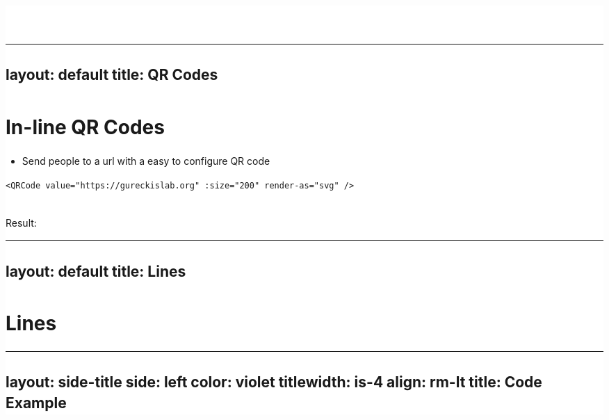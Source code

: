 <BackPack :size="80" mood="sad" color="#FFD882" />
<BackPack :size="80" mood="shocked" color="#FFD882" />
<BackPack :size="80" mood="happy" color="#FFD882"/>
<BackPack :size="80" mood="blissful" color="#FFD882" />
<BackPack :size="80" mood="lovestruck" color="#FFD882" />
<BackPack :size="80" mood="excited" color="#FFD882" />
<BackPack :size="80" mood="ko" color="#FFD882" /><br/>

<Cat :size="80" mood="sad" color="#FFD882" />
<Cat :size="80" mood="shocked" color="#FFD882" />
<Cat :size="80" mood="happy" color="#FFD882"/>
<Cat :size="80" mood="blissful" color="#FFD882" />
<Cat :size="80" mood="lovestruck" color="#FFD882" />
<Cat :size="80" mood="excited" color="#FFD882" />
<Cat :size="80" mood="ko" color="#FFD882" /><br/>

<Browser :size="50" mood="lovestruck" color="#61DDBC" />
<Mug :size="50" mood="lovestruck" color="#61DDBC" />
<Planet :size="50" mood="lovestruck" color="#61DDBC" />
<SpeechBubbleGuy :size="50" mood="lovestruck" color="#d3d3d3" />
<Ghost :size="50" mood="blissful" color="#E0E4E8" />
<CreditCard :size="50" mood="blissful" color="#E0E4E8" />

---
layout: default
title: QR Codes
---

# In-line QR Codes

- Send people to a url with a easy to configure QR code

```vue
<QRCode value="https://gureckislab.org" :size="200" render-as="svg" />
```

<br />
Result:

<QRCode value="https://gureckislab.org" :size="200" render-as='svg'/>



---
layout: default
title: Lines
---

# Lines

<Line :x1=0 :y1=0 :x2=200 :y2=200 :width=2 color='red' v-drag="[326,136,250,250]" />

---
layout: side-title
side: left
color: violet
titlewidth: is-4
align: rm-lt
title: Code Example
---

